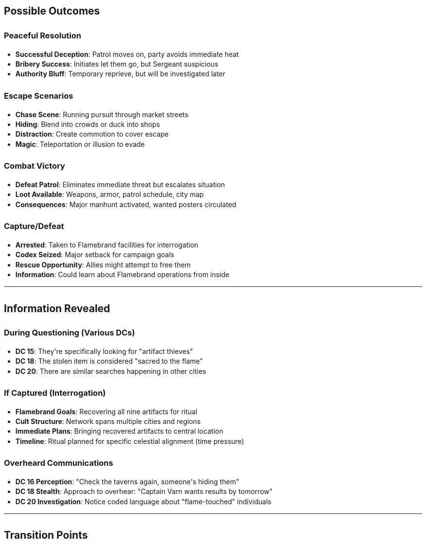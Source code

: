
## Possible Outcomes

### Peaceful Resolution
- **Successful Deception**: Patrol moves on, party avoids immediate heat
- **Bribery Success**: Initiates let them go, but Sergeant suspicious
- **Authority Bluff**: Temporary reprieve, but will be investigated later

### Escape Scenarios
- **Chase Scene**: Running pursuit through market streets
- **Hiding**: Blend into crowds or duck into shops
- **Distraction**: Create commotion to cover escape
- **Magic**: Teleportation or illusion to evade

### Combat Victory
- **Defeat Patrol**: Eliminates immediate threat but escalates situation
- **Loot Available**: Weapons, armor, patrol schedule, city map
- **Consequences**: Major manhunt activated, wanted posters circulated

### Capture/Defeat
- **Arrested**: Taken to Flamebrand facilities for interrogation
- **Codex Seized**: Major setback for campaign goals
- **Rescue Opportunity**: Allies might attempt to free them
- **Information**: Could learn about Flamebrand operations from inside

---

## Information Revealed

### During Questioning (Various DCs)
- **DC 15**: They're specifically looking for "artifact thieves"
- **DC 18**: The stolen item is considered "sacred to the flame"
- **DC 20**: There are similar searches happening in other cities

### If Captured (Interrogation)
- **Flamebrand Goals**: Recovering all nine artifacts for ritual
- **Cult Structure**: Network spans multiple cities and regions
- **Immediate Plans**: Bringing recovered artifacts to central location
- **Timeline**: Ritual planned for specific celestial alignment (time pressure)

### Overheard Communications
- **DC 16 Perception**: "Check the taverns again, someone's hiding them"
- **DC 18 Stealth**: Approach to overhear: "Captain Varn wants results by tomorrow"
- **DC 20 Investigation**: Notice coded language about "flame-touched" individuals

---

## Transition Points

